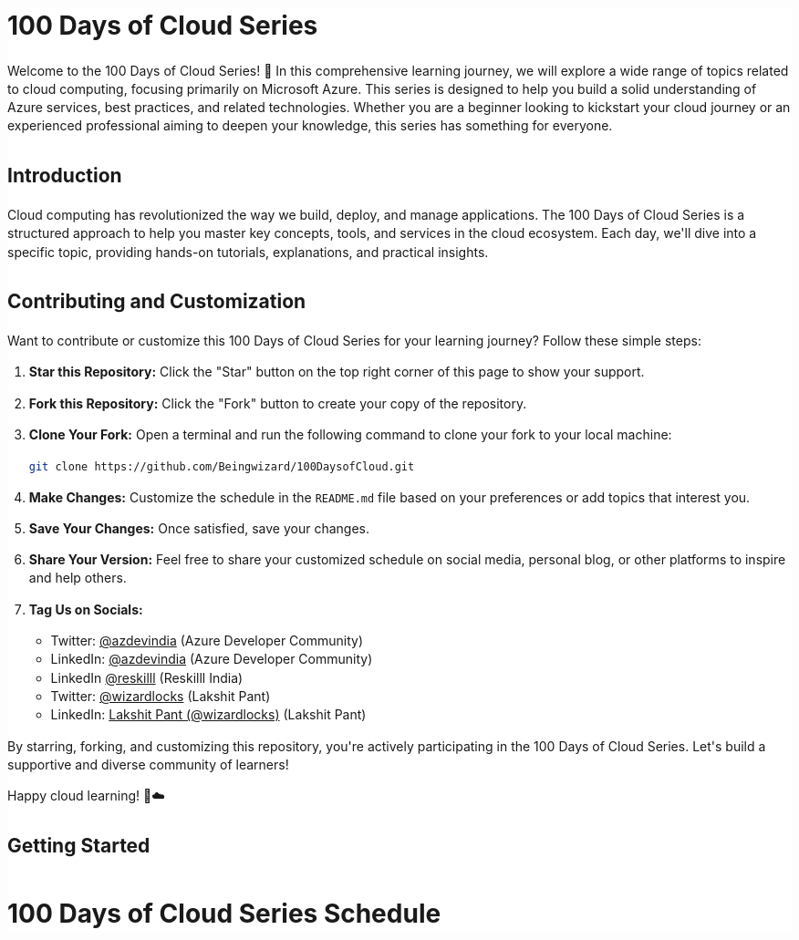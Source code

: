 # 100 Days of Cloud Series

Welcome to the 100 Days of Cloud Series! 🚀 In this comprehensive learning journey, we will explore a wide range of topics related to cloud computing, focusing primarily on Microsoft Azure. This series is designed to help you build a solid understanding of Azure services, best practices, and related technologies. Whether you are a beginner looking to kickstart your cloud journey or an experienced professional aiming to deepen your knowledge, this series has something for everyone.

## Introduction

Cloud computing has revolutionized the way we build, deploy, and manage applications. The 100 Days of Cloud Series is a structured approach to help you master key concepts, tools, and services in the cloud ecosystem. Each day, we'll dive into a specific topic, providing hands-on tutorials, explanations, and practical insights.

## Contributing and Customization

Want to contribute or customize this 100 Days of Cloud Series for your learning journey? Follow these simple steps:

1. **Star this Repository:** Click the "Star" button on the top right corner of this page to show your support.

2. **Fork this Repository:** Click the "Fork" button to create your copy of the repository.

3. **Clone Your Fork:** Open a terminal and run the following command to clone your fork to your local machine:
    ```bash
    git clone https://github.com/Beingwizard/100DaysofCloud.git
    ```

4. **Make Changes:** Customize the schedule in the `README.md` file based on your preferences or add topics that interest you.

5. **Save Your Changes:** Once satisfied, save your changes.

6. **Share Your Version:** Feel free to share your customized schedule on social media, personal blog, or other platforms to inspire and help others.

7. **Tag Us on Socials:**
    - Twitter: [@azdevindia](https://twitter.com/azdevindia) (Azure Developer Community)
    - LinkedIn: [@azdevindia](https://www.linkedin.com/in/azdevindia/) (Azure Developer Community)
    - LinkedIn [@reskilll](https://www.linkedin.com/company/reskilll/) (Reskilll India)
    - Twitter: [@wizardlocks](https://twitter.com/wizard_locks) (Lakshit Pant)
    - LinkedIn: [Lakshit Pant (@wizardlocks)](https://www.linkedin.com/in/wizardlocks/) (Lakshit Pant)

By starring, forking, and customizing this repository, you're actively participating in the 100 Days of Cloud Series. Let's build a supportive and diverse community of learners!

Happy cloud learning! 🚀☁️

## Getting Started
# 100 Days of Cloud Series Schedule
